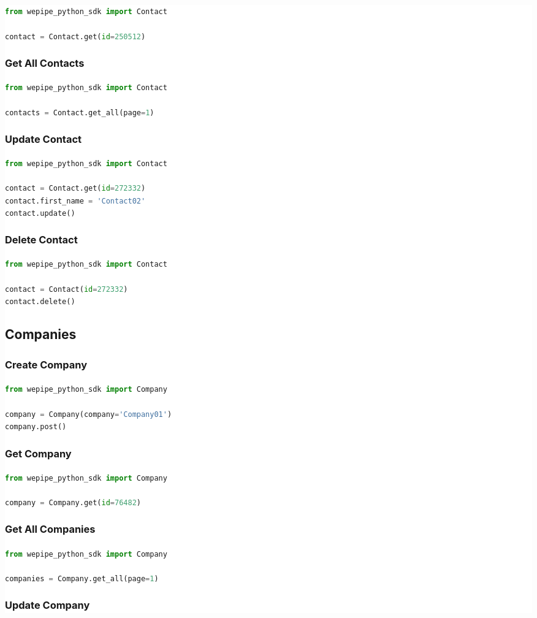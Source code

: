 ```python
from wepipe_python_sdk import Contact

contact = Contact.get(id=250512)
```
### Get All Contacts

```python
from wepipe_python_sdk import Contact

contacts = Contact.get_all(page=1)
```
### Update Contact

```python
from wepipe_python_sdk import Contact

contact = Contact.get(id=272332)
contact.first_name = 'Contact02'
contact.update()
```
### Delete Contact

```python
from wepipe_python_sdk import Contact

contact = Contact(id=272332)
contact.delete()
```


## Companies
### Create Company

```python
from wepipe_python_sdk import Company

company = Company(company='Company01')
company.post()
```
### Get Company

```python
from wepipe_python_sdk import Company

company = Company.get(id=76482)
```
### Get All Companies

```python
from wepipe_python_sdk import Company

companies = Company.get_all(page=1)
```
### Update Company
